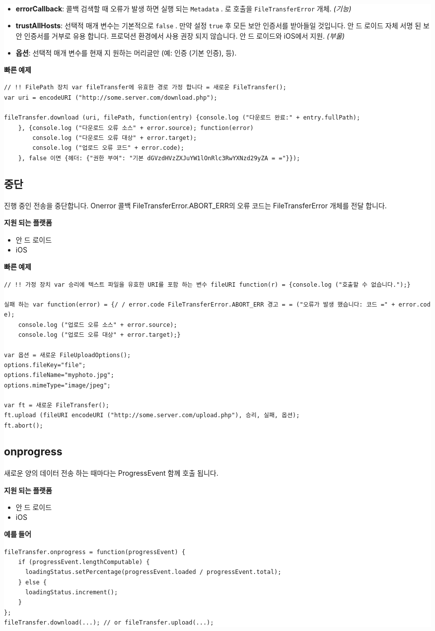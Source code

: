 *   **errorCallback**: 콜백 검색할 때 오류가 발생 하면 실행 되는 `Metadata` . 로 호출을 `FileTransferError` 개체. *(기능)*

*   **trustAllHosts**: 선택적 매개 변수는 기본적으로 `false` . 만약 설정 `true` 후 모든 보안 인증서를 받아들일 것입니다. 안 드 로이드 자체 서명 된 보안 인증서를 거부로 유용 합니다. 프로덕션 환경에서 사용 권장 되지 않습니다. 안 드 로이드와 iOS에서 지원. *(부울)*

*   **옵션**: 선택적 매개 변수를 현재 지 원하는 머리글만 (예: 인증 (기본 인증), 등).

**빠른 예제**

    // !! FilePath 장치 var fileTransfer에 유효한 경로 가정 합니다 = 새로운 FileTransfer();
    var uri = encodeURI ("http://some.server.com/download.php");
    
    fileTransfer.download (uri, filePath, function(entry) {console.log ("다운로드 완료:" + entry.fullPath);
        }, {console.log ("다운로드 오류 소스" + error.source); function(error)
            console.log ("다운로드 오류 대상" + error.target);
            console.log ("업로드 오류 코드" + error.code);
        }, false 이면 {헤더: {"권한 부여": "기본 dGVzdHVzZXJuYW1lOnRlc3RwYXNzd29yZA = ="}});
    

## 중단

진행 중인 전송을 중단합니다. Onerror 콜백 FileTransferError.ABORT_ERR의 오류 코드는 FileTransferError 개체를 전달 합니다.

**지원 되는 플랫폼**

*   안 드 로이드
*   iOS

**빠른 예제**

    // !! 가정 장치 var 승리에 텍스트 파일을 유효한 URI를 포함 하는 변수 fileURI function(r) = {console.log ("호출할 수 없습니다.");}
    
    실패 하는 var function(error) = {/ / error.code FileTransferError.ABORT_ERR 경고 = = ("오류가 발생 했습니다: 코드 =" + error.code);
        console.log ("업로드 오류 소스" + error.source);
        console.log ("업로드 오류 대상" + error.target);}
    
    var 옵션 = 새로운 FileUploadOptions();
    options.fileKey="file";
    options.fileName="myphoto.jpg";
    options.mimeType="image/jpeg";
    
    var ft = 새로운 FileTransfer();
    ft.upload (fileURI encodeURI ("http://some.server.com/upload.php"), 승리, 실패, 옵션);
    ft.abort();
    

## onprogress

새로운 양의 데이터 전송 하는 때마다는 ProgressEvent 함께 호출 됩니다.

**지원 되는 플랫폼**

*   안 드 로이드
*   iOS

**예를 들어**

    fileTransfer.onprogress = function(progressEvent) {
        if (progressEvent.lengthComputable) {
          loadingStatus.setPercentage(progressEvent.loaded / progressEvent.total);
        } else {
          loadingStatus.increment();
        }
    };
    fileTransfer.download(...); // or fileTransfer.upload(...);
    